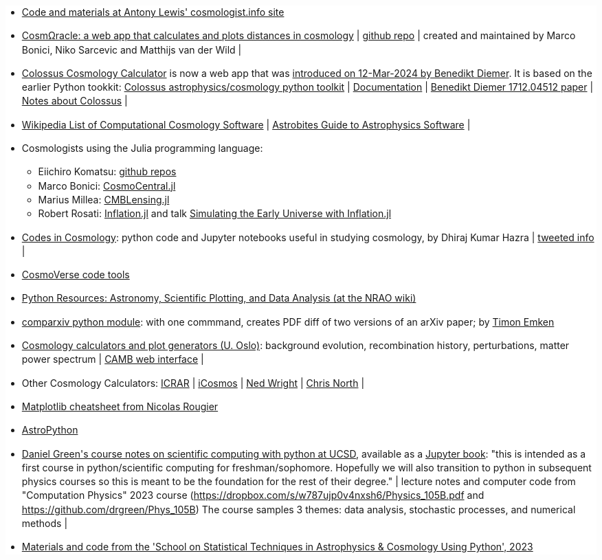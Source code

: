 + [Code and materials at Antony Lewis' cosmologist.info site](https://cosmologist.info/)

+ [CosmΩracle: a web app that calculates and plots distances in cosmology](https://nikosarcevic-cosmoracle-streamlit-app-pfsfnk.streamlit.app/) | [github repo](https://github.com/nikosarcevic/CosmOracle) | created and maintained by Marco Bonici, Niko Sarcevic and Matthijs van der Wild |

+ [Colossus Cosmology Calculator](https://colossus.astro.umd.edu/) is now a web app that was [introduced on 12-Mar-2024 by Benedikt Diemer](https://staging.bsky.app/profile/benedikt.bsky.social/post/3knjo3adbf22r). It is based on the earlier Python tookkit: [Colossus astrophysics/cosmology python toolkit](https://bitbucket.org/bdiemer/colossus) | [Documentation](https://bdiemer.bitbucket.io/colossus/) | [Benedikt Diemer 1712.04512 paper](https://arxiv.org/abs/1712.04512) | [Notes about Colossus](https://jrdmb.netlify.app?3hs5kclt8q4uhru1) |

+ [Wikipedia List of Computational Cosmology Software](https://en.wikipedia.org/wiki/List_of_cosmological_computation_software) | [Astrobites Guide to Astrophysics Software](https://astrobites.org/guides/guide-to-astrophysical-software/) |

+ Cosmologists using the Julia programming language: 
  - Eiichiro Komatsu: [github repos](https://github.com/komatsu5147)
  - Marco Bonici: [CosmoCentral.jl](https://github.com/marcobonici/CosmoCentral.jl) 
  - Marius Millea: [CMBLensing.jl](https://cosmicmar.com/CMBLensing.jl/stable/) 
  - Robert Rosati: [Inflation.jl](https://github.com/rjrosati/Inflation.jl) and talk [Simulating the Early Universe with Inflation.jl](https://youtu.be/gvUZiPPB3nI) 

+ [Codes in Cosmology](https://gitlab.com/dhirajhazra/simple-codes-in-cosmology): python code and Jupyter notebooks useful in studying cosmology, by Dhiraj Kumar Hazra | [tweeted info](https://x.com/dhirajhazra/status/1435129171835953152) |

+ [CosmoVerse code tools](https://cosmoversetensions.eu/for-scientists/tools/)

+ [Python Resources: Astronomy, Scientific Plotting, and Data Analysis (at the NRAO wiki)](https://safe.nrao.edu/wiki/bin/view/Main/PythonResources)

+ [comparxiv python module](https://pypi.org/project/comparxiv/): with one commmand, creates PDF diff of two versions of an arXiv paper; by [Timon Emken](https://timonemken.com/)

+ [Cosmology calculators and plot generators (U. Oslo)](https://cmb.wintherscoming.no/calc.php): background evolution, recombination history, perturbations, matter power spectrum | [CAMB web interface](https://lambda.gsfc.nasa.gov/toolbox/tb_camb_form.cfm) |

+ Other Cosmology Calculators: [ICRAR](http://cosmocalc.icrar.org/) | [iCosmos](http://www.icosmos.co.uk/index.html) | [Ned Wright](http://www.astro.ucla.edu/~wright/CosmoCalc.html) | [Chris North](https://chrisnorth.github.io/planckapps/Simulator/) |

+ [Matplotlib cheatsheet from Nicolas Rougier](https://github.com/rougier/matplotlib-cheatsheet)

+ [AstroPython](http://www.astropython.org/)

+ [Daniel Green's course notes on scientific computing with python at UCSD](https://github.com/drgreen/COGS18_22), available as a [Jupyter book](https://drgreen.github.io/Phys39-book/intro.html): "this is intended as a first course in python/scientific computing for freshman/sophomore. Hopefully we will also transition to python in subsequent physics courses so this is meant to be the foundation for the rest of their degree." | lecture notes and computer code from "Computation Physics" 2023 course (https://dropbox.com/s/w787ujp0v4nxsh6/Physics_105B.pdf and https://github.com/drgreen/Phys_105B) The course samples 3 themes: data analysis, stochastic processes, and numerical methods |

+ [Materials and code from the 'School on Statistical Techniques in Astrophysics & Cosmology Using Python', 2023](https://github.com/darshanbeniwal/Astrophy_Py_STACUP_BDU_CUTN_IUCAA_2023?tab=readme-ov-file)
